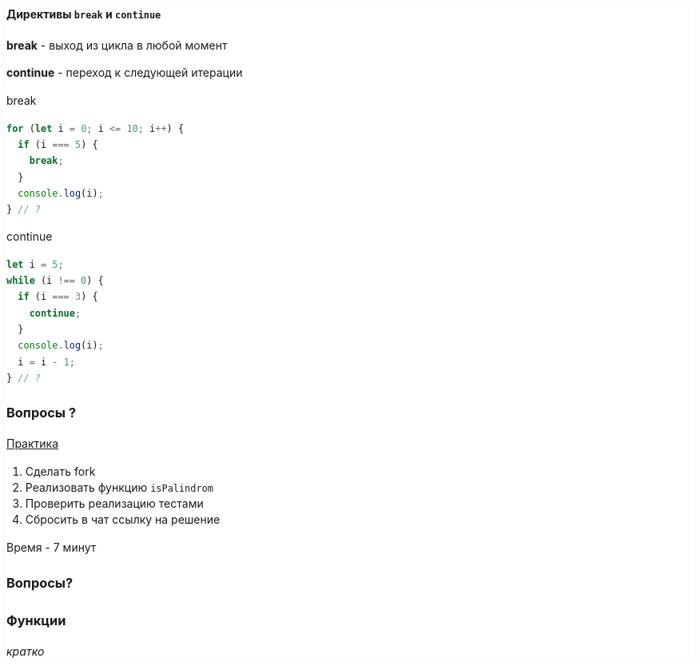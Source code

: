 

#### Директивы `break` и `continue`

**break** - выход из цикла в любой момент

**continue** - переход к следующей итерации



break

```js [1-30]
for (let i = 0; i <= 10; i++) {
  if (i === 5) {
    break;
  }
  console.log(i);
} // ?
```



continue

```js [1-30]
let i = 5;
while (i !== 0) {
  if (i === 3) {
    continue;
  }
  console.log(i);
  i = i - 1;
} // ?
```



### Вопросы ?



[Практика](https://codesandbox.io/s/github/vvscode/otus--javascript-basic/tree/lesson02/lessons/lesson02/code/isPalindrom?file=/src/isPalindrom.js)

1. Сделать fork
1. Реализовать функцию `isPalindrom`
1. Проверить реализацию тестами
1. Сбросить в чат ссылку на решение

Время - 7 минут



### Вопросы?



### Функции

_кратко_
